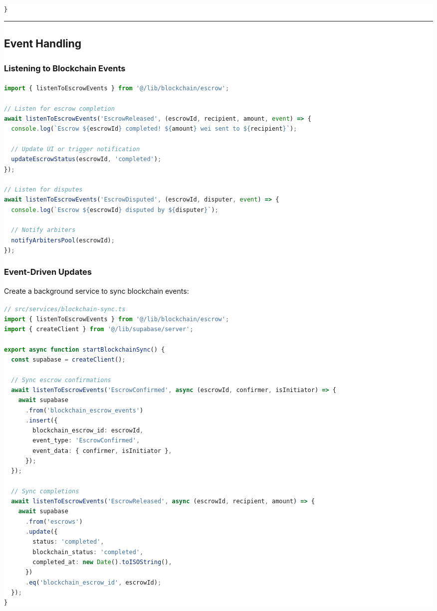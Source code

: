 ```typescript
}
```

---

## Event Handling

### Listening to Blockchain Events

```typescript
import { listenToEscrowEvents } from '@/lib/blockchain/escrow';

// Listen for escrow completion
await listenToEscrowEvents('EscrowReleased', (escrowId, recipient, amount, event) => {
  console.log(`Escrow ${escrowId} completed! ${amount} wei sent to ${recipient}`);
  
  // Update UI or trigger notification
  updateEscrowStatus(escrowId, 'completed');
});

// Listen for disputes
await listenToEscrowEvents('EscrowDisputed', (escrowId, disputer, event) => {
  console.log(`Escrow ${escrowId} disputed by ${disputer}`);
  
  // Notify arbiters
  notifyArbitersPool(escrowId);
});
```

### Event-Driven Updates

Create a background service to sync blockchain events:

```typescript
// src/services/blockchain-sync.ts
import { listenToEscrowEvents } from '@/lib/blockchain/escrow';
import { createClient } from '@/lib/supabase/server';

export async function startBlockchainSync() {
  const supabase = createClient();

  // Sync escrow confirmations
  await listenToEscrowEvents('EscrowConfirmed', async (escrowId, confirmer, isInitiator) => {
    await supabase
      .from('blockchain_escrow_events')
      .insert({
        blockchain_escrow_id: escrowId,
        event_type: 'EscrowConfirmed',
        event_data: { confirmer, isInitiator },
      });
  });

  // Sync completions
  await listenToEscrowEvents('EscrowReleased', async (escrowId, recipient, amount) => {
    await supabase
      .from('escrows')
      .update({
        status: 'completed',
        blockchain_status: 'completed',
        completed_at: new Date().toISOString(),
      })
      .eq('blockchain_escrow_id', escrowId);
  });
}
```